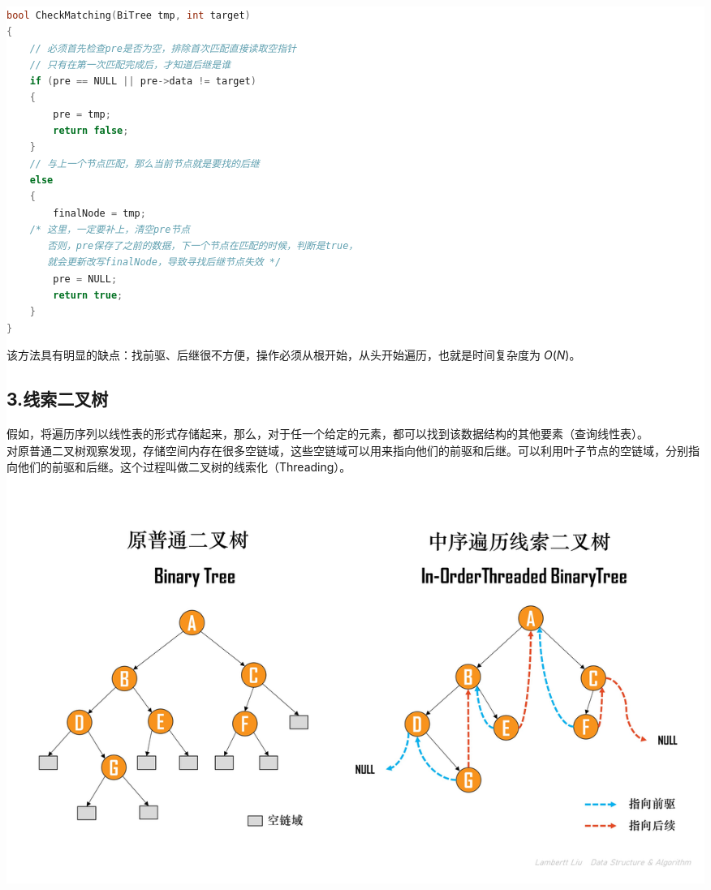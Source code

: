 ```c
bool CheckMatching(BiTree tmp, int target)
{
    // 必须首先检查pre是否为空，排除首次匹配直接读取空指针
    // 只有在第一次匹配完成后，才知道后继是谁
    if (pre == NULL || pre->data != target) 
    {
        pre = tmp;
        return false;
    }
    // 与上一个节点匹配，那么当前节点就是要找的后继
    else
    {
        finalNode = tmp;
    /* 这里，一定要补上，清空pre节点
       否则，pre保存了之前的数据，下一个节点在匹配的时候，判断是true，
       就会更新改写finalNode，导致寻找后继节点失效 */
        pre = NULL;    
        return true;
    }
}
```

该方法具有明显的缺点：找前驱、后继很不方便，操作必须从根开始，从头开始遍历，也就是时间复杂度为 $O(N)$。

## 3.线索二叉树
假如，将遍历序列以线性表的形式存储起来，那么，对于任一个给定的元素，都可以找到该数据结构的其他要素（查询线性表）。  
对原普通二叉树观察发现，存储空间内存在很多空链域，这些空链域可以用来指向他们的前驱和后继。可以利用叶子节点的空链域，分别指向他们的前驱和后继。这个过程叫做二叉树的线索化（Threading）。

![](img/05_tree_part_2/54%20线索二叉树.jpg)

